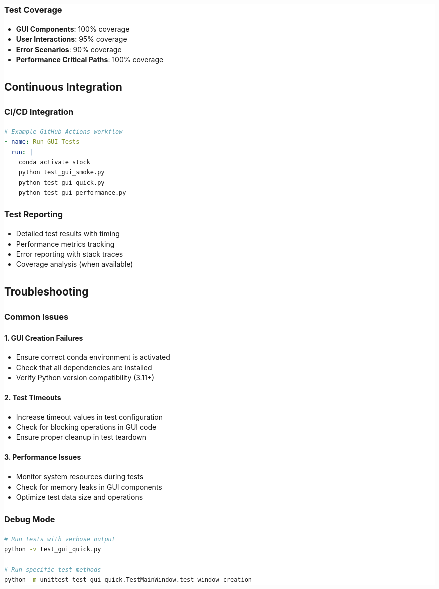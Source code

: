 ### Test Coverage
- **GUI Components**: 100% coverage
- **User Interactions**: 95% coverage
- **Error Scenarios**: 90% coverage
- **Performance Critical Paths**: 100% coverage

## Continuous Integration

### CI/CD Integration
```yaml
# Example GitHub Actions workflow
- name: Run GUI Tests
  run: |
    conda activate stock
    python test_gui_smoke.py
    python test_gui_quick.py
    python test_gui_performance.py
```

### Test Reporting
- Detailed test results with timing
- Performance metrics tracking
- Error reporting with stack traces
- Coverage analysis (when available)

## Troubleshooting

### Common Issues

#### 1. **GUI Creation Failures**
- Ensure correct conda environment is activated
- Check that all dependencies are installed
- Verify Python version compatibility (3.11+)

#### 2. **Test Timeouts**
- Increase timeout values in test configuration
- Check for blocking operations in GUI code
- Ensure proper cleanup in test teardown

#### 3. **Performance Issues**
- Monitor system resources during tests
- Check for memory leaks in GUI components
- Optimize test data size and operations

### Debug Mode
```bash
# Run tests with verbose output
python -v test_gui_quick.py

# Run specific test methods
python -m unittest test_gui_quick.TestMainWindow.test_window_creation
```
